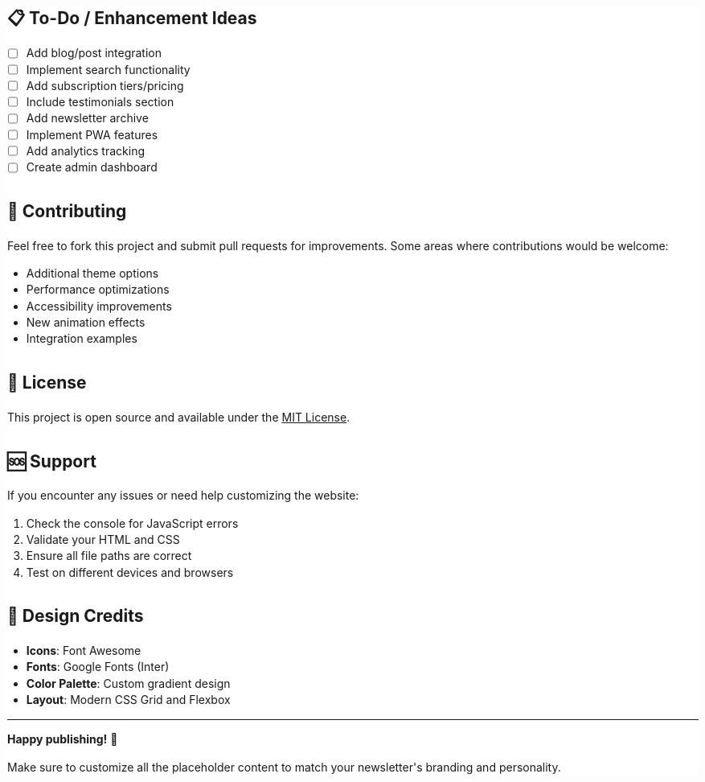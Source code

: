 ## 📋 To-Do / Enhancement Ideas

- [ ] Add blog/post integration
- [ ] Implement search functionality
- [ ] Add subscription tiers/pricing
- [ ] Include testimonials section
- [ ] Add newsletter archive
- [ ] Implement PWA features
- [ ] Add analytics tracking
- [ ] Create admin dashboard

## 🤝 Contributing

Feel free to fork this project and submit pull requests for improvements. Some areas where contributions would be welcome:

- Additional theme options
- Performance optimizations
- Accessibility improvements
- New animation effects
- Integration examples

## 📄 License

This project is open source and available under the [MIT License](LICENSE).

## 🆘 Support

If you encounter any issues or need help customizing the website:

1. Check the console for JavaScript errors
2. Validate your HTML and CSS
3. Ensure all file paths are correct
4. Test on different devices and browsers

## 🎨 Design Credits

- **Icons**: Font Awesome
- **Fonts**: Google Fonts (Inter)
- **Color Palette**: Custom gradient design
- **Layout**: Modern CSS Grid and Flexbox

---

**Happy publishing!** 🚀

Make sure to customize all the placeholder content to match your newsletter's branding and personality.